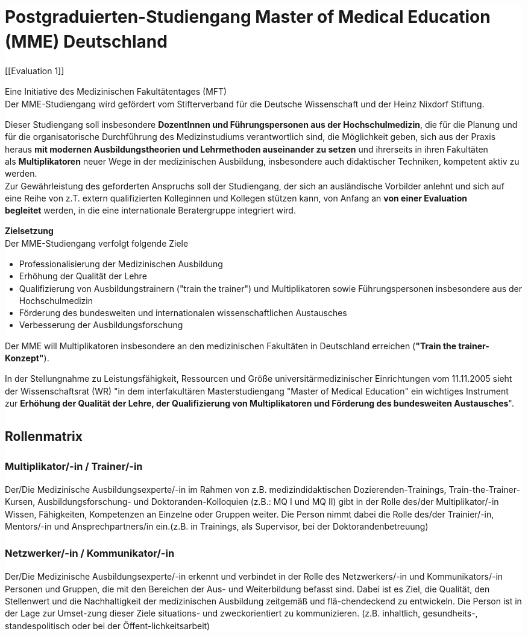 # Postgraduierten-Studiengang Master of Medical Education (MME) Deutschland
[[Evaluation 1]]
  
Eine Initiative des Medizinischen Fakultätentages (MFT)  
Der MME-Studiengang wird gefördert vom Stifterverband für die Deutsche Wissenschaft und der Heinz Nixdorf Stiftung.

Dieser Studiengang soll insbesondere **DozentInnen und Führungspersonen aus der Hochschulmedizin**, die für die Planung und für die organisatorische Durchführung des Medizinstudiums verantwortlich sind, die Möglichkeit geben, sich aus der Praxis heraus **mit modernen Ausbildungstheorien und Lehrmethoden auseinander zu setzen** und ihrerseits in ihren Fakultäten als **Multiplikatoren** neuer Wege in der medizinischen Ausbildung, insbesondere auch didaktischer Techniken, kompetent aktiv zu werden.  
Zur Gewährleistung des geforderten Anspruchs soll der Studiengang, der sich an ausländische Vorbilder anlehnt und sich auf eine Reihe von z.T. extern qualifizierten Kolleginnen und Kollegen stützen kann, von Anfang an **von einer Evaluation begleitet** werden, in die eine internationale Beratergruppe integriert wird.

**Zielsetzung**  
Der MME-Studiengang verfolgt folgende Ziele

- Professionalisierung der Medizinischen Ausbildung
- Erhöhung der Qualität der Lehre
- Qualifizierung von Ausbildungstrainern ("train the trainer") und Multiplikatoren sowie Führungspersonen insbesondere aus der Hochschulmedizin
- Förderung des bundesweiten und internationalen wissenschaftlichen Austausches
- Verbesserung der Ausbildungsforschung

Der MME will Multiplikatoren insbesondere an den medizinischen Fakultäten in Deutschland erreichen (**"Train the trainer-Konzept"**).

In der Stellungnahme zu Leistungsfähigkeit, Ressourcen und Größe universitärmedizinischer Einrichtungen vom 11.11.2005 sieht der Wissenschaftsrat (WR) "in dem interfakultären Masterstudiengang "Master of Medical Education" ein wichtiges Instrument zur **Erhöhung der Qualität der Lehre, der Qualifizierung von Multiplikatoren und Förderung des bundesweiten Austausches**".

## Rollenmatrix
### Multiplikator/-in / Trainer/-in
Der/Die Medizinische Ausbildungsexperte/-in im Rahmen von z.B. medizindidaktischen Dozierenden-Trainings, Train-the-Trainer-Kursen, Ausbildungsforschung- und Doktoranden-Kolloquien (z.B.: MQ I und MQ II) gibt in der Rolle des/der Multiplikator/-in Wissen, Fähigkeiten, Kompetenzen an Einzelne oder Gruppen weiter. Die Person nimmt dabei die Rolle des/der Trainier/-in, Mentors/-in und Ansprechpartners/in ein.(z.B. in Trainings, als Supervisor, bei der Doktorandenbetreuung)

### Netzwerker/-in / Kommunikator/-in
Der/Die Medizinische Ausbildungsexperte/-in erkennt und verbindet in der Rolle des Netzwerkers/-in und Kommunikators/-in Personen und Gruppen, die mit den Bereichen der Aus- und Weiterbildung befasst sind. Dabei ist es Ziel, die Qualität, den Stellenwert und die Nachhaltigkeit der medizinischen Ausbildung zeitgemäß und flä-chendeckend zu entwickeln. Die Person ist in der Lage zur Umset-zung dieser Ziele situations- und zweckorientiert zu kommunizieren. (z.B. inhaltlich, gesundheits-, standespolitisch oder bei der Öffent-lichkeitsarbeit)
